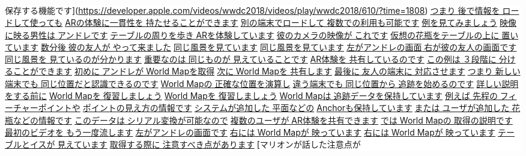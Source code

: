 保存する機能です](https://developer.apple.com/videos/wwdc2018/videos/play/wwdc2018/610/?time=1808) [つまり 後で情報を
ロードして使っても](https://developer.apple.com/videos/wwdc2018/videos/play/wwdc2018/610/?time=1813) [ARの体験に一貫性を
持たせることができます](https://developer.apple.com/videos/wwdc2018/videos/play/wwdc2018/610/?time=1817) [別の端末でロードして
複数での利用も可能です](https://developer.apple.com/videos/wwdc2018/videos/play/wwdc2018/610/?time=1822) [例を見てみましょう](https://developer.apple.com/videos/wwdc2018/videos/play/wwdc2018/610/?time=1828) [映像に映る男性は
アンドレです](https://developer.apple.com/videos/wwdc2018/videos/play/wwdc2018/610/?time=1837) [テーブルの周りを歩き
ARを体験しています](https://developer.apple.com/videos/wwdc2018/videos/play/wwdc2018/610/?time=1840) [彼のカメラの映像が
これです](https://developer.apple.com/videos/wwdc2018/videos/play/wwdc2018/610/?time=1845) [仮想の花瓶をテーブルの上に
置いています](https://developer.apple.com/videos/wwdc2018/videos/play/wwdc2018/610/?time=1847) [数分後 彼の友人が
やって来ました](https://developer.apple.com/videos/wwdc2018/videos/play/wwdc2018/610/?time=1854) [同じ風景を見ています](https://developer.apple.com/videos/wwdc2018/videos/play/wwdc2018/610/?time=1858) [同じ風景を見ています](https://developer.apple.com/videos/wwdc2018/videos/play/wwdc2018/610/?time=1858) [左がアンドレの画面
右が彼の友人の画面です](https://developer.apple.com/videos/wwdc2018/videos/play/wwdc2018/610/?time=1860) [同じ風景を
見ているのが分かります](https://developer.apple.com/videos/wwdc2018/videos/play/wwdc2018/610/?time=1866) [重要なのは 同じものが
見えていることです](https://developer.apple.com/videos/wwdc2018/videos/play/wwdc2018/610/?time=1870) [AR体験を
共有しているのです](https://developer.apple.com/videos/wwdc2018/videos/play/wwdc2018/610/?time=1874) [この例は ３段階に
分けることができます](https://developer.apple.com/videos/wwdc2018/videos/play/wwdc2018/610/?time=1879) [初めに アンドレが
World Mapを取得](https://developer.apple.com/videos/wwdc2018/videos/play/wwdc2018/610/?time=1884) [次に World Mapを
共有します](https://developer.apple.com/videos/wwdc2018/videos/play/wwdc2018/610/?time=1888) [最後に 友人の端末に
対応させます](https://developer.apple.com/videos/wwdc2018/videos/play/wwdc2018/610/?time=1892) [つまり 新しい端末でも
同じ位置だと認識できるのです](https://developer.apple.com/videos/wwdc2018/videos/play/wwdc2018/610/?time=1897) [World Mapの
正確な位置を演算し](https://developer.apple.com/videos/wwdc2018/videos/play/wwdc2018/610/?time=1903) [違う端末でも 同じ位置から
追跡を始めるのです](https://developer.apple.com/videos/wwdc2018/videos/play/wwdc2018/610/?time=1907) [詳しい説明をする前に](https://developer.apple.com/videos/wwdc2018/videos/play/wwdc2018/610/?time=1913) [World Mapを
復習しましょう](https://developer.apple.com/videos/wwdc2018/videos/play/wwdc2018/610/?time=1916) [World Mapを
復習しましょう](https://developer.apple.com/videos/wwdc2018/videos/play/wwdc2018/610/?time=1916) [World Mapは
追跡データを保持しています](https://developer.apple.com/videos/wwdc2018/videos/play/wwdc2018/610/?time=1921) [例えば 先程の
フィーチャーポイントや](https://developer.apple.com/videos/wwdc2018/videos/play/wwdc2018/610/?time=1926) [ポイントの見え方の情報です](https://developer.apple.com/videos/wwdc2018/videos/play/wwdc2018/610/?time=1930) [システムが追加した
平面などの](https://developer.apple.com/videos/wwdc2018/videos/play/wwdc2018/610/?time=1936) [Anchorも保持しています](https://developer.apple.com/videos/wwdc2018/videos/play/wwdc2018/610/?time=1940) [または ユーザが追加した
花瓶などの情報です](https://developer.apple.com/videos/wwdc2018/videos/play/wwdc2018/610/?time=1944) [このデータは
シリアル変換が可能なので](https://developer.apple.com/videos/wwdc2018/videos/play/wwdc2018/610/?time=1951) [複数のユーザが
AR体験を共有できます](https://developer.apple.com/videos/wwdc2018/videos/play/wwdc2018/610/?time=1954) [では World Mapの
取得の説明です](https://developer.apple.com/videos/wwdc2018/videos/play/wwdc2018/610/?time=1960) [最初のビデオを
もう一度流します](https://developer.apple.com/videos/wwdc2018/videos/play/wwdc2018/610/?time=1966) [左がアンドレの画面です](https://developer.apple.com/videos/wwdc2018/videos/play/wwdc2018/610/?time=1970) [右には World Mapが
映っています](https://developer.apple.com/videos/wwdc2018/videos/play/wwdc2018/610/?time=1975) [右には World Mapが
映っています](https://developer.apple.com/videos/wwdc2018/videos/play/wwdc2018/610/?time=1975) [テーブルとイスが
見えています](https://developer.apple.com/videos/wwdc2018/videos/play/wwdc2018/610/?time=1980) [取得する際に
注意すべき点があります](https://developer.apple.com/videos/wwdc2018/videos/play/wwdc2018/610/?time=1985) [マリオンが話した注意点が